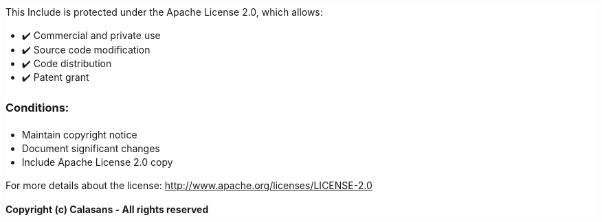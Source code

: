 This Include is protected under the Apache License 2.0, which allows:

- ✔️ Commercial and private use
- ✔️ Source code modification
- ✔️ Code distribution
- ✔️ Patent grant

### Conditions:

- Maintain copyright notice
- Document significant changes
- Include Apache License 2.0 copy

For more details about the license: http://www.apache.org/licenses/LICENSE-2.0

**Copyright (c) Calasans - All rights reserved**